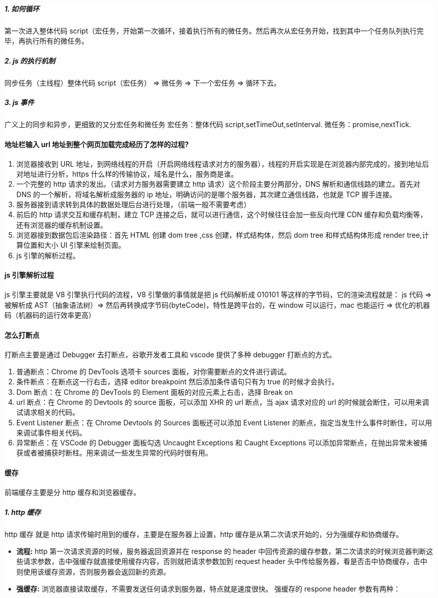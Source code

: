 ##### 1. 如何循环

第一次进入整体代码 script（宏任务，开始第一次循环，接着执行所有的微任务。然后再次从宏任务开始，找到其中一个任务队列执行完毕，再执行所有的微任务。

##### 2. js 的执行机制

同步任务（主线程）整体代码 script（宏任务） => 微任务 => 下一个宏任务 => 循环下去。

##### 3. js 事件

广义上的同步和异步，更细致的又分宏任务和微任务
宏任务：整体代码 script,setTimeOut,setInterval.
微任务：promise,nextTick.

#### 地址栏输入 url 地址到整个网页加载完成经历了怎样的过程?

1. 浏览器接收到 URL 地址，到网络线程的开启（开启网络线程请求对方的服务器），线程的开启实现是在浏览器内部完成的，接到地址后对地址进行分析，https 什么样的传输协议，域名是什么，服务商是谁。
2. 一个完整的 http 请求的发出。（请求对方服务器需要建立 http 请求）这个阶段主要分两部分，DNS 解析和通信线路的建立。首先对 DNS 的一个解析，将域名解析成服务器的 ip 地址，明确访问的是哪个服务器，其次建立通信线路，也就是 TCP 握手连接。
3. 服务器接到请求转到具体的数据处理后台进行处理，（前端一般不需要考虑）
4. 前后的 http 请求交互和缓存机制，建立 TCP 连接之后，就可以进行通信，这个时候往往会加一些反向代理 CDN 缓存和负载均衡等，还有浏览器的缓存机制设置。
5. 浏览器接到数据包后渲染路径：首先 HTML 创建 dom tree ,css 创建，样式结构体，然后 dom tree 和样式结构体形成 render tree,计算位置和大小 UI 引擎来绘制页面。
6. js 引擎的解析过程。

#### js 引擎解析过程

js 引擎主要就是 V8 引擎执行代码的流程，V8 引擎做的事情就是把 js 代码解析成 010101 等这样的字节码，它的渲染流程就是：
js 代码 => 被解析成 AST（抽象语法树）=> 然后再转换成字节码(byteCode)，特性是跨平台的，在 window 可以运行，mac 也能运行 => 优化的机器码（机器码的运行效率更高）

#### 怎么打断点

打断点主要是通过 Debugger 去打断点，谷歌开发者工具和 vscode 提供了多种 debugger 打断点的方式。

1. 普通断点：Chrome 的 DevTools 选项卡 sources 面板，对你需要断点的文件进行调试。
2. 条件断点：在断点这一行右击，选择 editor breakpoint 然后添加条件语句只有为 true 的时候才会执行。
3. Dom 断点：在 Chrome 的 DevTools 的 Element 面板的对应元素上右击，选择 Break on
4. url 断点：在 Chrome 的 Devtools 的 source 面板，可以添加 XHR 的 url 断点，当 ajax 请求对应的 url 的时候就会断住，可以用来调试请求相关的代码。
5. Event Listener 断点：在 Chrome Devtools 的 Sources 面板还可以添加 Event Listener 的断点，指定当发生什么事件时断住，可以用来调试事件相关代码。
6. 异常断点：在 VSCode 的 Debugger 面板勾选 Uncaught Exceptions 和 Caught Exceptions 可以添加异常断点，在抛出异常未被捕获或者被捕获时断柱。用来调试一些发生异常的代码时很有用。

#### 缓存

前端缓存主要是分 http 缓存和浏览器缓存。

##### 1. http 缓存

http 缓存 就是 http 请求传输时用到的缓存，主要是在服务器上设置，http 缓存是从第二次请求开始的，分为强缓存和协商缓存。

- <b>流程:</b> http 第一次请求资源的时候，服务器返回资源并在 response 的 header 中回传资源的缓存参数，第二次请求的时候浏览器判断这些请求参数，击中强缓存就直接使用缓存内容，否则就把请求参数加到 request header 头中传给服务器，看是否击中协商缓存，击中则使用该缓存资源，否则服务器会返回新的资源。

- <b>强缓存:</b>
  浏览器直接读取缓存，不需要发送任何请求到服务器，特点就是速度很快。
  强缓存的 respone header 参数有两种：
